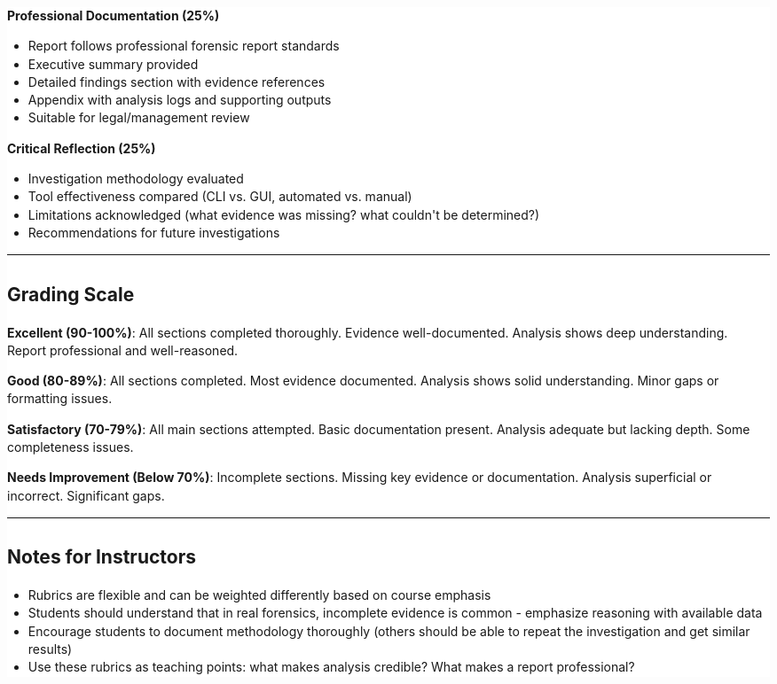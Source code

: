 **Professional Documentation (25%)**
- Report follows professional forensic report standards
- Executive summary provided
- Detailed findings section with evidence references
- Appendix with analysis logs and supporting outputs
- Suitable for legal/management review

**Critical Reflection (25%)**
- Investigation methodology evaluated
- Tool effectiveness compared (CLI vs. GUI, automated vs. manual)
- Limitations acknowledged (what evidence was missing? what couldn't be determined?)
- Recommendations for future investigations

---

## Grading Scale

**Excellent (90-100%)**: All sections completed thoroughly. Evidence well-documented. Analysis shows deep understanding. Report professional and well-reasoned.

**Good (80-89%)**: All sections completed. Most evidence documented. Analysis shows solid understanding. Minor gaps or formatting issues.

**Satisfactory (70-79%)**: All main sections attempted. Basic documentation present. Analysis adequate but lacking depth. Some completeness issues.

**Needs Improvement (Below 70%)**: Incomplete sections. Missing key evidence or documentation. Analysis superficial or incorrect. Significant gaps.

---

## Notes for Instructors

- Rubrics are flexible and can be weighted differently based on course emphasis
- Students should understand that in real forensics, incomplete evidence is common - emphasize reasoning with available data
- Encourage students to document methodology thoroughly (others should be able to repeat the investigation and get similar results)
- Use these rubrics as teaching points: what makes analysis credible? What makes a report professional?
